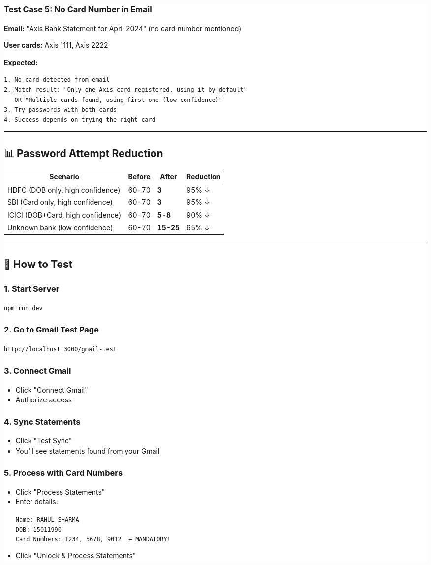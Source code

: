 
### **Test Case 5: No Card Number in Email**

**Email:** "Axis Bank Statement for April 2024" (no card number mentioned)

**User cards:** Axis 1111, Axis 2222

**Expected:**
```
1. No card detected from email
2. Match result: "Only one Axis card registered, using it by default"
   OR "Multiple cards found, using first one (low confidence)"
3. Try passwords with both cards
4. Success depends on trying the right card
```

---

## 📊 **Password Attempt Reduction**

| Scenario | Before | After | Reduction |
|----------|--------|-------|-----------|
| HDFC (DOB only, high confidence) | 60-70 | **3** | 95% ↓ |
| SBI (Card only, high confidence) | 60-70 | **3** | 95% ↓ |
| ICICI (DOB+Card, high confidence) | 60-70 | **5-8** | 90% ↓ |
| Unknown bank (low confidence) | 60-70 | **15-25** | 65% ↓ |

---

## 🚀 **How to Test**

### **1. Start Server**
```bash
npm run dev
```

### **2. Go to Gmail Test Page**
```
http://localhost:3000/gmail-test
```

### **3. Connect Gmail**
- Click "Connect Gmail"
- Authorize access

### **4. Sync Statements**
- Click "Test Sync"
- You'll see statements found from your Gmail

### **5. Process with Card Numbers**
- Click "Process Statements"
- Enter details:
  ```
  Name: RAHUL SHARMA
  DOB: 15011990
  Card Numbers: 1234, 5678, 9012  ← MANDATORY!
  ```
- Click "Unlock & Process Statements"
